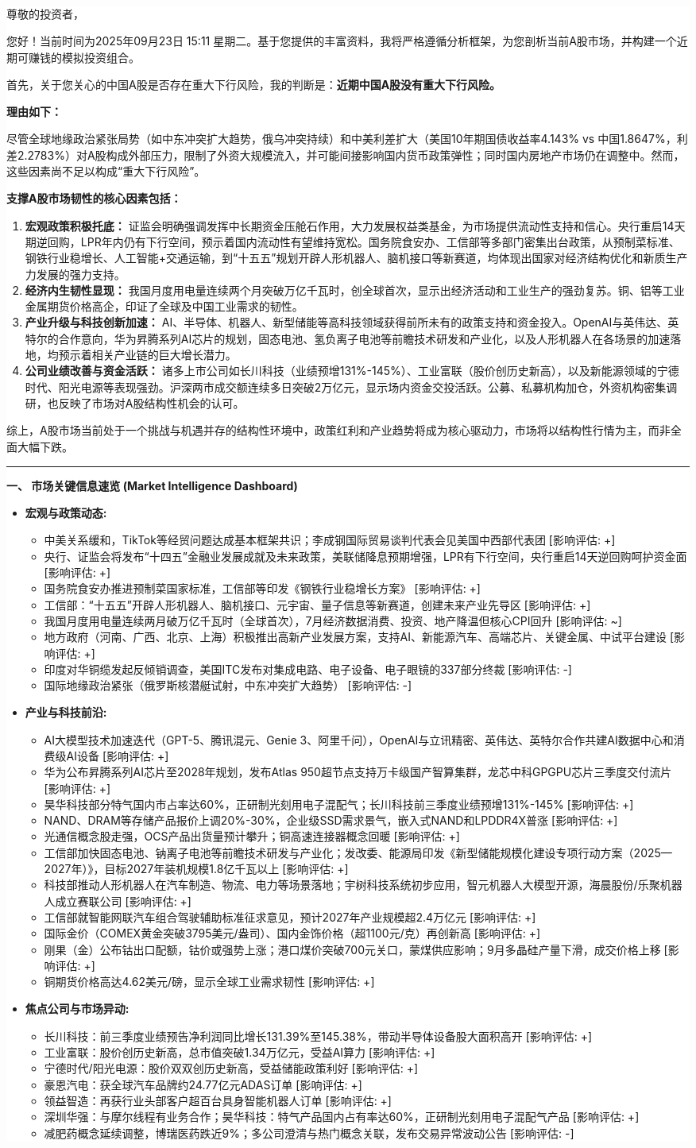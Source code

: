 尊敬的投资者，

您好！当前时间为2025年09月23日 15:11 星期二。基于您提供的丰富资料，我将严格遵循分析框架，为您剖析当前A股市场，并构建一个近期可赚钱的模拟投资组合。

首先，关于您关心的中国A股是否存在重大下行风险，我的判断是：**近期中国A股没有重大下行风险。**

**理由如下：**

尽管全球地缘政治紧张局势（如中东冲突扩大趋势，俄乌冲突持续）和中美利差扩大（美国10年期国债收益率4.143% vs 中国1.8647%，利差2.2783%）对A股构成外部压力，限制了外资大规模流入，并可能间接影响国内货币政策弹性；同时国内房地产市场仍在调整中。然而，这些因素尚不足以构成“重大下行风险”。

**支撑A股市场韧性的核心因素包括：**

1.  **宏观政策积极托底：** 证监会明确强调发挥中长期资金压舱石作用，大力发展权益类基金，为市场提供流动性支持和信心。央行重启14天期逆回购，LPR年内仍有下行空间，预示着国内流动性有望维持宽松。国务院食安办、工信部等多部门密集出台政策，从预制菜标准、钢铁行业稳增长、人工智能+交通运输，到“十五五”规划开辟人形机器人、脑机接口等新赛道，均体现出国家对经济结构优化和新质生产力发展的强力支持。
2.  **经济内生韧性显现：** 我国月度用电量连续两个月突破万亿千瓦时，创全球首次，显示出经济活动和工业生产的强劲复苏。铜、铝等工业金属期货价格高企，印证了全球及中国工业需求的韧性。
3.  **产业升级与科技创新加速：** AI、半导体、机器人、新型储能等高科技领域获得前所未有的政策支持和资金投入。OpenAI与英伟达、英特尔的合作意向，华为昇腾系列AI芯片的规划，固态电池、氢负离子电池等前瞻技术研发和产业化，以及人形机器人在各场景的加速落地，均预示着相关产业链的巨大增长潜力。
4.  **公司业绩改善与资金活跃：** 诸多上市公司如长川科技（业绩预增131%-145%）、工业富联（股价创历史新高），以及新能源领域的宁德时代、阳光电源等表现强劲。沪深两市成交额连续多日突破2万亿元，显示场内资金交投活跃。公募、私募机构加仓，外资机构密集调研，也反映了市场对A股结构性机会的认可。

综上，A股市场当前处于一个挑战与机遇并存的结构性环境中，政策红利和产业趋势将成为核心驱动力，市场将以结构性行情为主，而非全面大幅下跌。

---

**一、 市场关键信息速览 (Market Intelligence Dashboard)**

*   **宏观与政策动态:**
    *   中美关系缓和，TikTok等经贸问题达成基本框架共识；李成钢国际贸易谈判代表会见美国中西部代表团 [影响评估: +]
    *   央行、证监会将发布“十四五”金融业发展成就及未来政策，美联储降息预期增强，LPR有下行空间，央行重启14天逆回购呵护资金面 [影响评估: +]
    *   国务院食安办推进预制菜国家标准，工信部等印发《钢铁行业稳增长方案》 [影响评估: +]
    *   工信部：“十五五”开辟人形机器人、脑机接口、元宇宙、量子信息等新赛道，创建未来产业先导区 [影响评估: +]
    *   我国月度用电量连续两月破万亿千瓦时（全球首次），7月经济数据消费、投资、地产降温但核心CPI回升 [影响评估: ~]
    *   地方政府（河南、广西、北京、上海）积极推出高新产业发展方案，支持AI、新能源汽车、高端芯片、关键金属、中试平台建设 [影响评估: +]
    *   印度对华铜缆发起反倾销调查，美国ITC发布对集成电路、电子设备、电子眼镜的337部分终裁 [影响评估: -]
    *   国际地缘政治紧张（俄罗斯核潜艇试射，中东冲突扩大趋势） [影响评估: -]

*   **产业与科技前沿:**
    *   AI大模型技术加速迭代（GPT-5、腾讯混元、Genie 3、阿里千问），OpenAI与立讯精密、英伟达、英特尔合作共建AI数据中心和消费级AI设备 [影响评估: +]
    *   华为公布昇腾系列AI芯片至2028年规划，发布Atlas 950超节点支持万卡级国产智算集群，龙芯中科GPGPU芯片三季度交付流片 [影响评估: +]
    *   昊华科技部分特气国内市占率达60%，正研制光刻用电子混配气；长川科技前三季度业绩预增131%-145% [影响评估: +]
    *   NAND、DRAM等存储产品报价上调20%-30%，企业级SSD需求景气，嵌入式NAND和LPDDR4X普涨 [影响评估: +]
    *   光通信概念股走强，OCS产品出货量预计攀升；铜高速连接器概念回暖 [影响评估: +]
    *   工信部加快固态电池、钠离子电池等前瞻技术研发与产业化；发改委、能源局印发《新型储能规模化建设专项行动方案（2025—2027年）》，目标2027年装机规模1.8亿千瓦以上 [影响评估: +]
    *   科技部推动人形机器人在汽车制造、物流、电力等场景落地；宇树科技系统初步应用，智元机器人大模型开源，海晨股份/乐聚机器人成立赛联公司 [影响评估: +]
    *   工信部就智能网联汽车组合驾驶辅助标准征求意见，预计2027年产业规模超2.4万亿元 [影响评估: +]
    *   国际金价（COMEX黄金突破3795美元/盎司）、国内金饰价格（超1100元/克）再创新高 [影响评估: +]
    *   刚果（金）公布钴出口配额，钴价或强势上涨；港口煤价突破700元关口，蒙煤供应影响；9月多晶硅产量下滑，成交价格上移 [影响评估: +]
    *   铜期货价格高达4.62美元/磅，显示全球工业需求韧性 [影响评估: +]

*   **焦点公司与市场异动:**
    *   长川科技：前三季度业绩预告净利润同比增长131.39%至145.38%，带动半导体设备股大面积高开 [影响评估: +]
    *   工业富联：股价创历史新高，总市值突破1.34万亿元，受益AI算力 [影响评估: +]
    *   宁德时代/阳光电源：股价双双创历史新高，受益储能政策利好 [影响评估: +]
    *   豪恩汽电：获全球汽车品牌约24.77亿元ADAS订单 [影响评估: +]
    *   领益智造：再获行业头部客户超百台具身智能机器人订单 [影响评估: +]
    *   深圳华强：与摩尔线程有业务合作；昊华科技：特气产品国内占有率达60%，正研制光刻用电子混配气产品 [影响评估: +]
    *   减肥药概念延续调整，博瑞医药跌近9%；多公司澄清与热门概念关联，发布交易异常波动公告 [影响评估: -]
